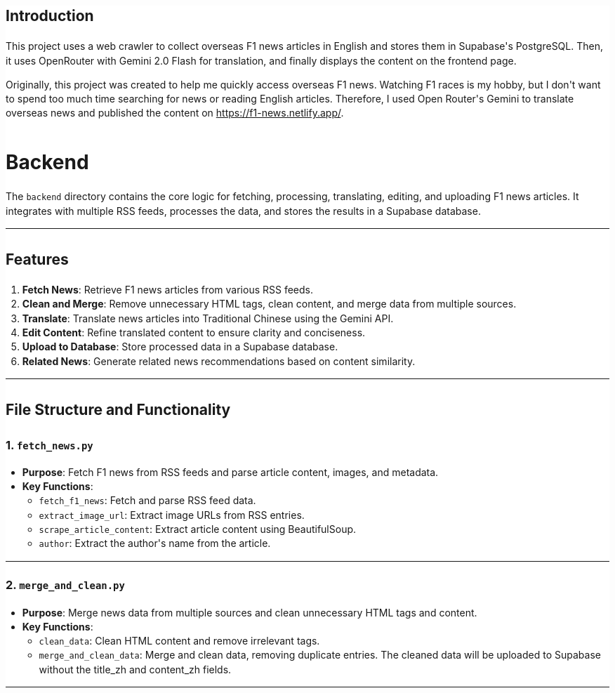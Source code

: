 ## Introduction
This project uses a web crawler to collect overseas F1 news articles in English and stores them in Supabase's PostgreSQL. Then, it uses OpenRouter with Gemini 2.0 Flash for translation, and finally displays the content on the frontend page.

Originally, this project was created to help me quickly access overseas F1 news. Watching F1 races is my hobby, but I don't want to spend too much time searching for news or reading English articles. Therefore, I used Open Router's Gemini to translate overseas news and published the content on https://f1-news.netlify.app/.

# Backend
The `backend` directory contains the core logic for fetching, processing, translating, editing, and uploading F1 news articles. It integrates with multiple RSS feeds, processes the data, and stores the results in a Supabase database.

---

## Features
1. **Fetch News**: Retrieve F1 news articles from various RSS feeds.
2. **Clean and Merge**: Remove unnecessary HTML tags, clean content, and merge data from multiple sources.
3. **Translate**: Translate news articles into Traditional Chinese using the Gemini API.
4. **Edit Content**: Refine translated content to ensure clarity and conciseness.
5. **Upload to Database**: Store processed data in a Supabase database.
6. **Related News**: Generate related news recommendations based on content similarity.

---

## File Structure and Functionality

### 1. `fetch_news.py`
- **Purpose**: Fetch F1 news from RSS feeds and parse article content, images, and metadata.
- **Key Functions**:
  - `fetch_f1_news`: Fetch and parse RSS feed data.
  - `extract_image_url`: Extract image URLs from RSS entries.
  - `scrape_article_content`: Extract article content using BeautifulSoup.
  - `author`: Extract the author's name from the article.

---

### 2. `merge_and_clean.py`
- **Purpose**: Merge news data from multiple sources and clean unnecessary HTML tags and content.
- **Key Functions**:
  - `clean_data`: Clean HTML content and remove irrelevant tags.
  - `merge_and_clean_data`: Merge and clean data, removing duplicate entries.
  The cleaned data will be uploaded to Supabase without the title_zh and content_zh fields.

---
